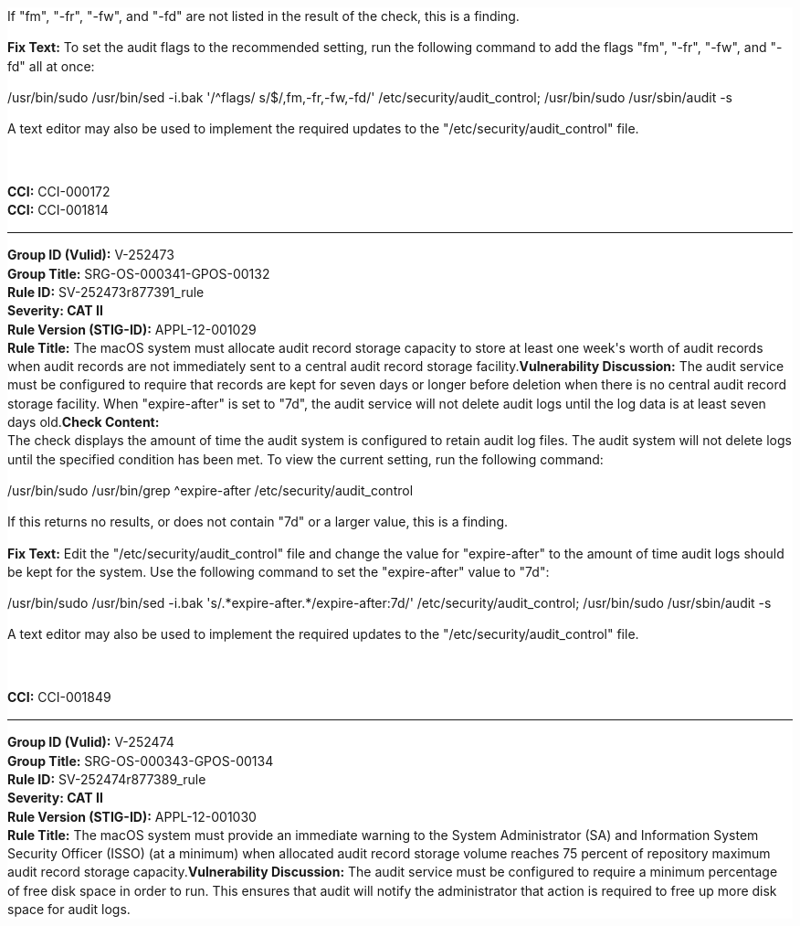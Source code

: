 If "fm", "-fr", "-fw", and "-fd" are not listed in the result of the check, this is a finding.

  
**Fix Text:** To set the audit flags to the recommended setting, run the following command to add the flags "fm", "-fr", "-fw", and "-fd" all at once:

/usr/bin/sudo /usr/bin/sed -i.bak '/^flags/ s/$/,fm,-fr,-fw,-fd/' /etc/security/audit\_control; /usr/bin/sudo /usr/sbin/audit -s

A text editor may also be used to implement the required updates to the "/etc/security/audit\_control" file.

   
  
**CCI:** CCI-000172  
**CCI:** CCI-001814  

___

**Group ID (Vulid):** V-252473  
**Group Title:** SRG-OS-000341-GPOS-00132  
**Rule ID:** SV-252473r877391\_rule  
**Severity: CAT II**  
**Rule Version (STIG-ID):** APPL-12-001029  
**Rule Title:** The macOS system must allocate audit record storage capacity to store at least one week's worth of audit records when audit records are not immediately sent to a central audit record storage facility.**Vulnerability Discussion:** The audit service must be configured to require that records are kept for seven days or longer before deletion when there is no central audit record storage facility. When "expire-after" is set to "7d", the audit service will not delete audit logs until the log data is at least seven days old.**Check Content:**   
The check displays the amount of time the audit system is configured to retain audit log files. The audit system will not delete logs until the specified condition has been met. To view the current setting, run the following command:

/usr/bin/sudo /usr/bin/grep ^expire-after /etc/security/audit\_control

If this returns no results, or does not contain "7d" or a larger value, this is a finding.

  
**Fix Text:** Edit the "/etc/security/audit\_control" file and change the value for "expire-after" to the amount of time audit logs should be kept for the system. Use the following command to set the "expire-after" value to "7d":

/usr/bin/sudo /usr/bin/sed -i.bak 's/.\*expire-after.\*/expire-after:7d/' /etc/security/audit\_control; /usr/bin/sudo /usr/sbin/audit -s

A text editor may also be used to implement the required updates to the "/etc/security/audit\_control" file.

   
  
**CCI:** CCI-001849  

___

**Group ID (Vulid):** V-252474  
**Group Title:** SRG-OS-000343-GPOS-00134  
**Rule ID:** SV-252474r877389\_rule  
**Severity: CAT II**  
**Rule Version (STIG-ID):** APPL-12-001030  
**Rule Title:** The macOS system must provide an immediate warning to the System Administrator (SA) and Information System Security Officer (ISSO) (at a minimum) when allocated audit record storage volume reaches 75 percent of repository maximum audit record storage capacity.**Vulnerability Discussion:** The audit service must be configured to require a minimum percentage of free disk space in order to run. This ensures that audit will notify the administrator that action is required to free up more disk space for audit logs.
